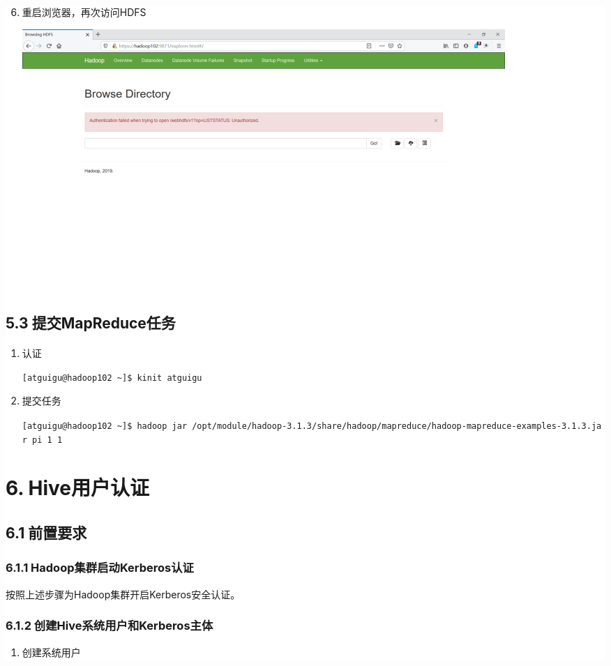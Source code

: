 6. 重启浏览器，再次访问HDFS

   ![image-20211024192327330](Kerberos.assets/image-20211024192327330.png)

## 5.3 提交MapReduce任务

1. 认证

   ```shell
   [atguigu@hadoop102 ~]$ kinit atguigu
   ```

   

2. 提交任务

   ```shell
   [atguigu@hadoop102 ~]$ hadoop jar /opt/module/hadoop-3.1.3/share/hadoop/mapreduce/hadoop-mapreduce-examples-3.1.3.jar pi 1 1
   ```

   

# 6. Hive用户认证

## 6.1 前置要求

### 6.1.1 Hadoop集群启动Kerberos认证

按照上述步骤为Hadoop集群开启Kerberos安全认证。

### 6.1.2 创建Hive系统用户和Kerberos主体

1. 创建系统用户
